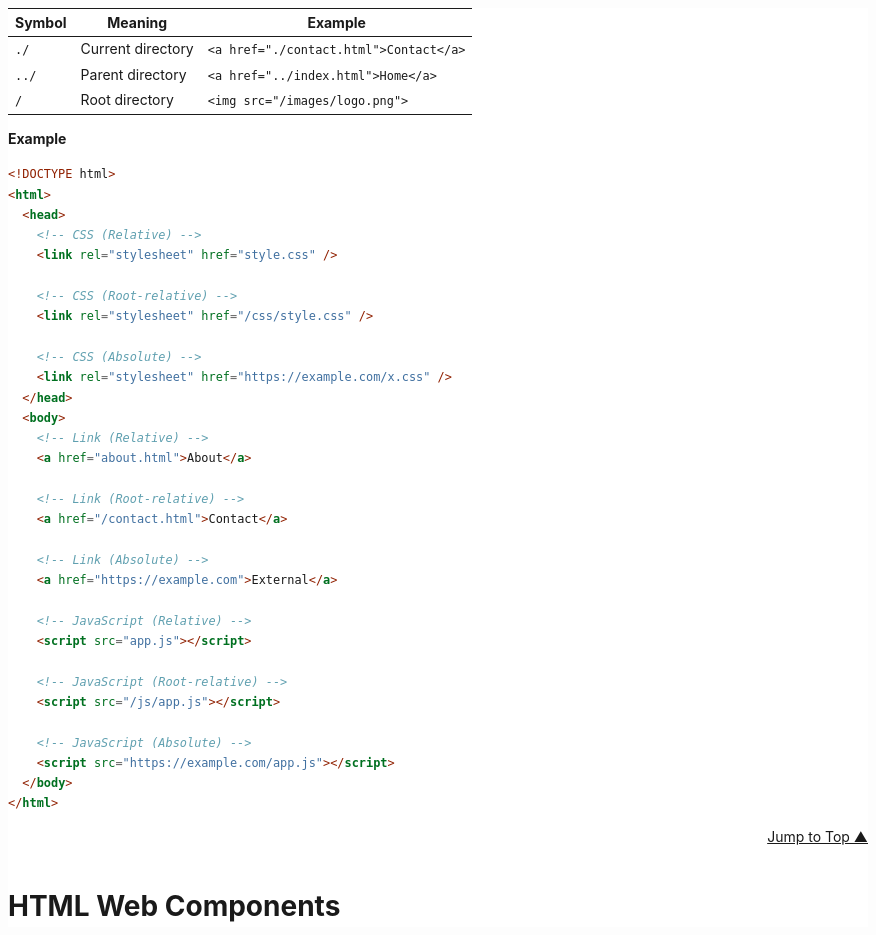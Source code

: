 | Symbol | Meaning           | Example                                |
| ------ | ----------------- | -------------------------------------- |
| `./`   | Current directory | `<a href="./contact.html">Contact</a>` |
| `../`  | Parent directory  | `<a href="../index.html">Home</a>`     |
| `/`    | Root directory    | `<img src="/images/logo.png">`         |

**Example**

```html
<!DOCTYPE html>
<html>
  <head>
    <!-- CSS (Relative) -->
    <link rel="stylesheet" href="style.css" />

    <!-- CSS (Root-relative) -->
    <link rel="stylesheet" href="/css/style.css" />

    <!-- CSS (Absolute) -->
    <link rel="stylesheet" href="https://example.com/x.css" />
  </head>
  <body>
    <!-- Link (Relative) -->
    <a href="about.html">About</a>

    <!-- Link (Root-relative) -->
    <a href="/contact.html">Contact</a>

    <!-- Link (Absolute) -->
    <a href="https://example.com">External</a>

    <!-- JavaScript (Relative) -->
    <script src="app.js"></script>

    <!-- JavaScript (Root-relative) -->
    <script src="/js/app.js"></script>

    <!-- JavaScript (Absolute) -->
    <script src="https://example.com/app.js"></script>
  </body>
</html>
```


<p align="right">
  <a href="#table-of-contents">Jump to Top ▲</a>
</p>


# HTML Web Components
